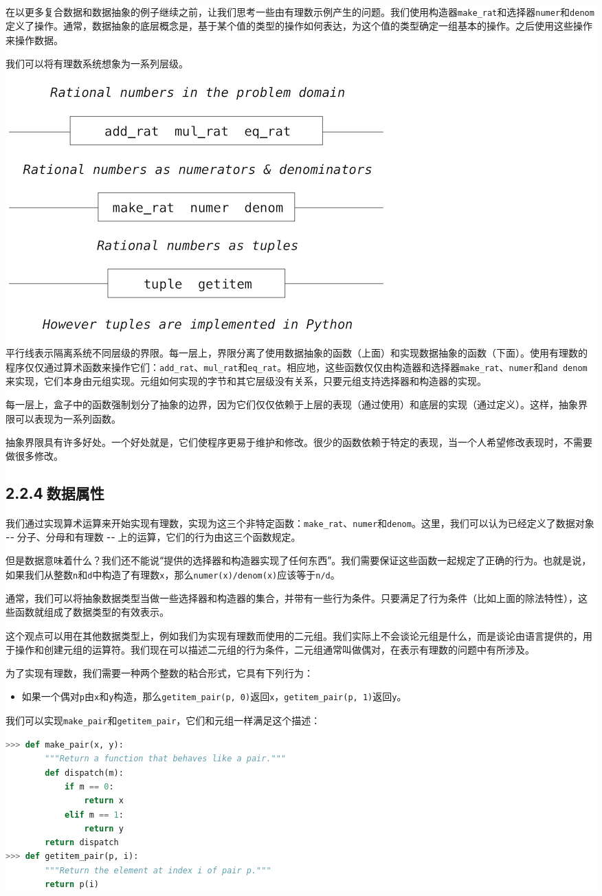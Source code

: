 在以更多复合数据和数据抽象的例子继续之前，让我们思考一些由有理数示例产生的问题。我们使用构造器`make_rat`和选择器`numer`和`denom`定义了操作。通常，数据抽象的底层概念是，基于某个值的类型的操作如何表达，为这个值的类型确定一组基本的操作。之后使用这些操作来操作数据。

我们可以将有理数系统想象为一系列层级。

![](img/barriers.png)

平行线表示隔离系统不同层级的界限。每一层上，界限分离了使用数据抽象的函数（上面）和实现数据抽象的函数（下面）。使用有理数的程序仅仅通过算术函数来操作它们：`add_rat`、`mul_rat`和`eq_rat`。相应地，这些函数仅仅由构造器和选择器`make_rat`、`numer`和`and denom`来实现，它们本身由元组实现。元组如何实现的字节和其它层级没有关系，只要元组支持选择器和构造器的实现。

每一层上，盒子中的函数强制划分了抽象的边界，因为它们仅仅依赖于上层的表现（通过使用）和底层的实现（通过定义）。这样，抽象界限可以表现为一系列函数。

抽象界限具有许多好处。一个好处就是，它们使程序更易于维护和修改。很少的函数依赖于特定的表现，当一个人希望修改表现时，不需要做很多修改。

## 2.2.4 数据属性

我们通过实现算术运算来开始实现有理数，实现为这三个非特定函数：`make_rat`、`numer`和`denom`。这里，我们可以认为已经定义了数据对象 -- 分子、分母和有理数 -- 上的运算，它们的行为由这三个函数规定。

但是数据意味着什么？我们还不能说“提供的选择器和构造器实现了任何东西”。我们需要保证这些函数一起规定了正确的行为。也就是说，如果我们从整数`n`和`d`中构造了有理数`x`，那么`numer(x)/denom(x)`应该等于`n/d`。

通常，我们可以将抽象数据类型当做一些选择器和构造器的集合，并带有一些行为条件。只要满足了行为条件（比如上面的除法特性），这些函数就组成了数据类型的有效表示。

这个观点可以用在其他数据类型上，例如我们为实现有理数而使用的二元组。我们实际上不会谈论元组是什么，而是谈论由语言提供的，用于操作和创建元组的运算符。我们现在可以描述二元组的行为条件，二元组通常叫做偶对，在表示有理数的问题中有所涉及。

为了实现有理数，我们需要一种两个整数的粘合形式，它具有下列行为：

+ 如果一个偶对`p`由`x`和`y`构造，那么`getitem_pair(p, 0)`返回`x`，`getitem_pair(p, 1)`返回`y`。

我们可以实现`make_pair`和`getitem_pair`，它们和元组一样满足这个描述：

```py
>>> def make_pair(x, y):
        """Return a function that behaves like a pair."""
        def dispatch(m):
            if m == 0:
                return x
            elif m == 1:
                return y
        return dispatch
>>> def getitem_pair(p, i):
        """Return the element at index i of pair p."""
        return p(i)
```
